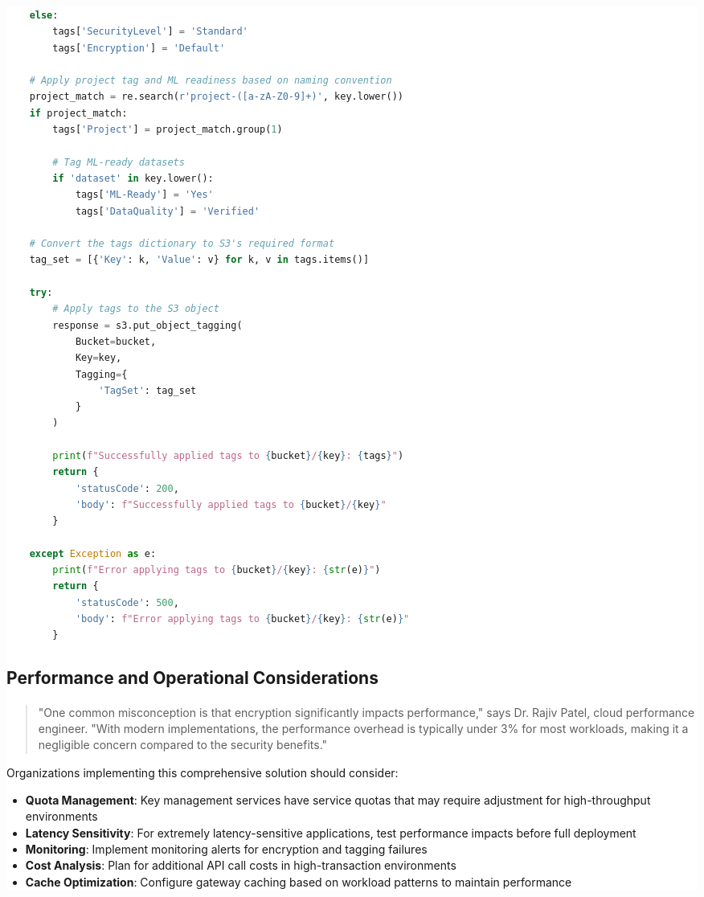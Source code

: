```python
    else:
        tags['SecurityLevel'] = 'Standard'
        tags['Encryption'] = 'Default'
    
    # Apply project tag and ML readiness based on naming convention
    project_match = re.search(r'project-([a-zA-Z0-9]+)', key.lower())
    if project_match:
        tags['Project'] = project_match.group(1)
        
        # Tag ML-ready datasets
        if 'dataset' in key.lower():
            tags['ML-Ready'] = 'Yes'
            tags['DataQuality'] = 'Verified'
    
    # Convert the tags dictionary to S3's required format
    tag_set = [{'Key': k, 'Value': v} for k, v in tags.items()]
    
    try:
        # Apply tags to the S3 object
        response = s3.put_object_tagging(
            Bucket=bucket,
            Key=key,
            Tagging={
                'TagSet': tag_set
            }
        )
        
        print(f"Successfully applied tags to {bucket}/{key}: {tags}")
        return {
            'statusCode': 200,
            'body': f"Successfully applied tags to {bucket}/{key}"
        }
        
    except Exception as e:
        print(f"Error applying tags to {bucket}/{key}: {str(e)}")
        return {
            'statusCode': 500,
            'body': f"Error applying tags to {bucket}/{key}: {str(e)}"
        }
```

## Performance and Operational Considerations

> "One common misconception is that encryption significantly impacts performance," says Dr. Rajiv Patel, cloud performance engineer. "With modern implementations, the performance overhead is typically under 3% for most workloads, making it a negligible concern compared to the security benefits."

Organizations implementing this comprehensive solution should consider:

- **Quota Management**: Key management services have service quotas that may require adjustment for high-throughput environments
- **Latency Sensitivity**: For extremely latency-sensitive applications, test performance impacts before full deployment
- **Monitoring**: Implement monitoring alerts for encryption and tagging failures
- **Cost Analysis**: Plan for additional API call costs in high-transaction environments
- **Cache Optimization**: Configure gateway caching based on workload patterns to maintain performance
